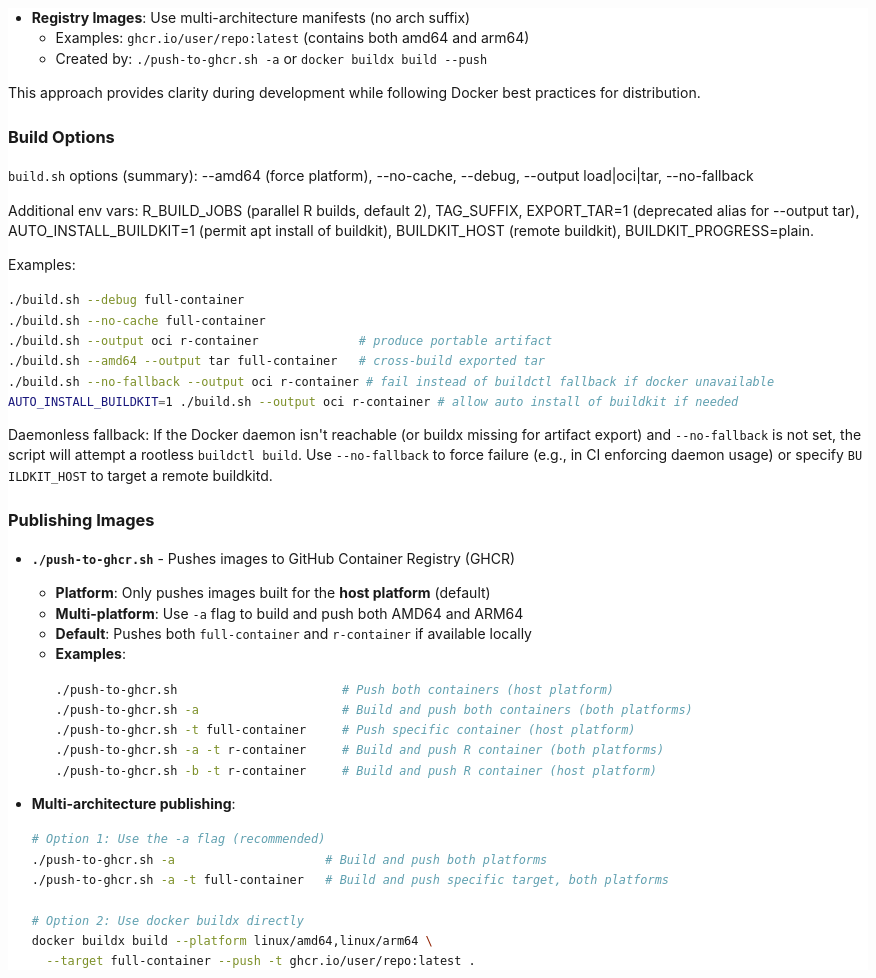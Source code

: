 - **Registry Images**: Use multi-architecture manifests (no arch suffix)
  - Examples: `ghcr.io/user/repo:latest` (contains both amd64 and arm64)
  - Created by: `./push-to-ghcr.sh -a` or `docker buildx build --push`

This approach provides clarity during development while following Docker best practices for distribution.

### Build Options

`build.sh` options (summary):
--amd64 (force platform), --no-cache, --debug, --output load|oci|tar, --no-fallback

Additional env vars:
R_BUILD_JOBS (parallel R builds, default 2), TAG_SUFFIX, EXPORT_TAR=1 (deprecated alias for --output tar), AUTO_INSTALL_BUILDKIT=1 (permit apt install of buildkit), BUILDKIT_HOST (remote buildkit), BUILDKIT_PROGRESS=plain.

Examples:
```bash
./build.sh --debug full-container
./build.sh --no-cache full-container
./build.sh --output oci r-container              # produce portable artifact
./build.sh --amd64 --output tar full-container   # cross-build exported tar
./build.sh --no-fallback --output oci r-container # fail instead of buildctl fallback if docker unavailable
AUTO_INSTALL_BUILDKIT=1 ./build.sh --output oci r-container # allow auto install of buildkit if needed
```

Daemonless fallback: If the Docker daemon isn't reachable (or buildx missing for artifact export) and `--no-fallback` is not set, the script will attempt a rootless `buildctl build`. Use `--no-fallback` to force failure (e.g., in CI enforcing daemon usage) or specify `BUILDKIT_HOST` to target a remote buildkitd.

### Publishing Images

- **`./push-to-ghcr.sh`** - Pushes images to GitHub Container Registry (GHCR)
  - **Platform**: Only pushes images built for the **host platform** (default)
  - **Multi-platform**: Use `-a` flag to build and push both AMD64 and ARM64
  - **Default**: Pushes both `full-container` and `r-container` if available locally
  - **Examples**:
    ```bash
    ./push-to-ghcr.sh                       # Push both containers (host platform)
    ./push-to-ghcr.sh -a                    # Build and push both containers (both platforms)
    ./push-to-ghcr.sh -t full-container     # Push specific container (host platform)
    ./push-to-ghcr.sh -a -t r-container     # Build and push R container (both platforms)
    ./push-to-ghcr.sh -b -t r-container     # Build and push R container (host platform)
    ```

- **Multi-architecture publishing**:
  ```bash
  # Option 1: Use the -a flag (recommended)
  ./push-to-ghcr.sh -a                     # Build and push both platforms
  ./push-to-ghcr.sh -a -t full-container   # Build and push specific target, both platforms
  
  # Option 2: Use docker buildx directly
  docker buildx build --platform linux/amd64,linux/arm64 \
    --target full-container --push -t ghcr.io/user/repo:latest .
  ```
